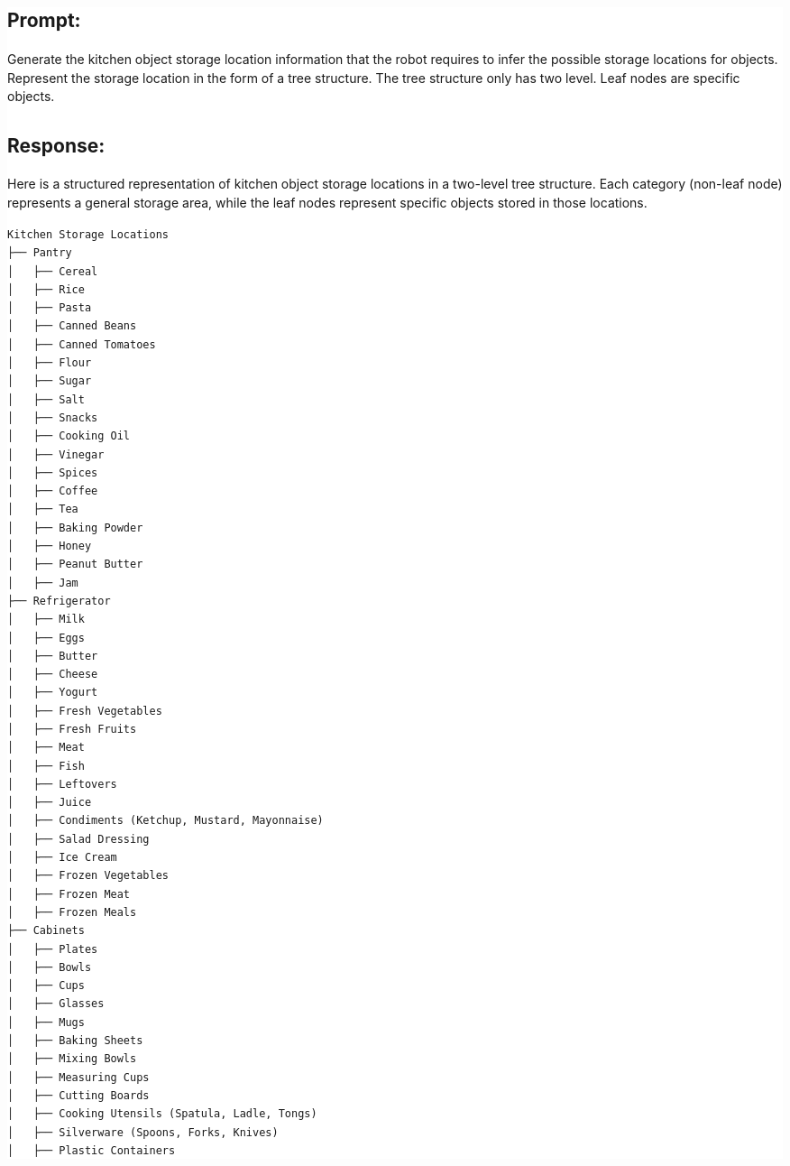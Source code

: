 ## Prompt:
Generate the kitchen object storage location information that the robot requires to infer the possible storage locations for objects. Represent the storage location in the form of a tree structure. The tree structure only has two level. Leaf nodes are specific objects.

## Response:
Here is a structured representation of kitchen object storage locations in a two-level tree structure. Each category (non-leaf node) represents a general storage area, while the leaf nodes represent specific objects stored in those locations.

```
Kitchen Storage Locations
├── Pantry
│   ├── Cereal
│   ├── Rice
│   ├── Pasta
│   ├── Canned Beans
│   ├── Canned Tomatoes
│   ├── Flour
│   ├── Sugar
│   ├── Salt
│   ├── Snacks
│   ├── Cooking Oil
│   ├── Vinegar
│   ├── Spices
│   ├── Coffee
│   ├── Tea
│   ├── Baking Powder
│   ├── Honey
│   ├── Peanut Butter
│   ├── Jam
├── Refrigerator
│   ├── Milk
│   ├── Eggs
│   ├── Butter
│   ├── Cheese
│   ├── Yogurt
│   ├── Fresh Vegetables
│   ├── Fresh Fruits
│   ├── Meat
│   ├── Fish
│   ├── Leftovers
│   ├── Juice
│   ├── Condiments (Ketchup, Mustard, Mayonnaise)
│   ├── Salad Dressing
│   ├── Ice Cream
│   ├── Frozen Vegetables
│   ├── Frozen Meat
│   ├── Frozen Meals
├── Cabinets
│   ├── Plates
│   ├── Bowls
│   ├── Cups
│   ├── Glasses
│   ├── Mugs
│   ├── Baking Sheets
│   ├── Mixing Bowls
│   ├── Measuring Cups
│   ├── Cutting Boards
│   ├── Cooking Utensils (Spatula, Ladle, Tongs)
│   ├── Silverware (Spoons, Forks, Knives)
│   ├── Plastic Containers
```